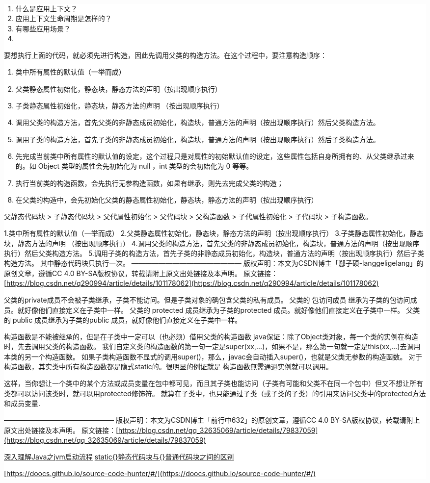 
1. 什么是应用上下文？
2. 应用上下文生命周期是怎样的？
3. 有哪些应用场景？
4.

要想执行上面的代码，就必须先进行构造，因此先调用父类的构造方法。在这个过程中，要注意构造顺序：

1. 类中所有属性的默认值（一举而成）
2. 父类静态属性初始化，静态块，静态方法的声明（按出现顺序执行）
3. 子类静态属性初始化，静态块，静态方法的声明 （按出现顺序执行）
4. 调用父类的构造方法，首先父类的非静态成员初始化，构造块，普通方法的声明（按出现顺序执行）然后父类构造方法。
5. 调用子类的构造方法，首先子类的非静态成员初始化，构造块，普通方法的声明（按出现顺序执行）然后子类构造方法。

1. 先完成当前类中所有属性的默认值的设定，这个过程只是对属性的初始默认值的设定，这些属性包括自身所拥有的、从父类继承过来的。如 Object 类型的属性会先初始化为 null ，int 类型的会初始化为 0 等等。
2. 执行当前类的构造函数，会先执行无参构造函数，如果有继承，则先去完成父类的构造；
3. 在父类的构造中，会先初始化父类的静态属性初始化，静态块，静态方法的声明（按出现顺序执行）

父静态代码块 > 子静态代码块 > 父代属性初始化 > 父代码块 > 父构造函数 > 子代属性初始化 > 子代码块 > 子构造函数。

1.类中所有属性的默认值（一举而成）
2.父类静态属性初始化，静态块，静态方法的声明（按出现顺序执行）
3.子类静态属性初始化，静态块，静态方法的声明 （按出现顺序执行）
4.调用父类的构造方法，首先父类的非静态成员初始化，构造块，普通方法的声明（按出现顺序执行）然后父类构造方法。
5.调用子类的构造方法，首先子类的非静态成员初始化，构造块，普通方法的声明（按出现顺序执行）然后子类构造方法。
其中静态代码块只执行一次。
————————————————
版权声明：本文为CSDN博主「郄子硕-langgeligelang」的原创文章，遵循CC 4.0 BY-SA版权协议，转载请附上原文出处链接及本声明。
原文链接：[https://blog.csdn.net/q290994/article/details/101178062](https://blog.csdn.net/q290994/article/details/101178062)

父类的private成员不会被子类继承，子类不能访问。但是子类对象的确包含父类的私有成员。
父类的 包访问成员 继承为子类的包访问成员。就好像他们直接定义在子类中一样。
父类的 protected 成员继承为子类的protected 成员。就好像他们直接定义在子类中一样。
父类的 public 成员继承为子类的public 成员，就好像他们直接定义在子类中一样。

构造函数是不能被继承的，但是在子类中一定可以（也必须）借用父类的构造函数
java保证：除了Object类对象，每一个类的实例在构造时，先去调用父类的构造函数。
我们自定义类的构造函数的第一句一定是super(xx,…)，如果不是，那么第一句就一定是this(xx,…)去调用本类的另一个构造函数。
如果子类构造函数不显式的调用super()，那么，javac会自动插入super()，也就是父类无参数的构造函数。
对于构造函数，其实类中所有构造函数都是隐式static的。很明显的例证就是 构造函数無需通過实例就可以调用。

这样，当你想让一个类中的某个方法或成员变量在包中都可见，而且其子类也能访问（子类有可能和父类不在同一个包中）但又不想让所有类都可以访问该类时，就可以用protected修饰符。
就算在子类中，也只能通过子类（或子类的子类）的引用来访问父类中的protected方法和成员变量.

————————————————
版权声明：本文为CSDN博主「前行中632」的原创文章，遵循CC 4.0 BY-SA版权协议，转载请附上原文出处链接及本声明。
原文链接：[https://blog.csdn.net/qq_32635069/article/details/79837059](https://blog.csdn.net/qq_32635069/article/details/79837059)

[深入理解Java之jvm启动流程](https://cloud.tencent.com/developer/article/1038435)
[static{}静态代码块与{}普通代码块之间的区别](https://www.cnblogs.com/lukelook/p/11183155.html)

[https://doocs.github.io/source-code-hunter/#/](https://doocs.github.io/source-code-hunter/#/)
